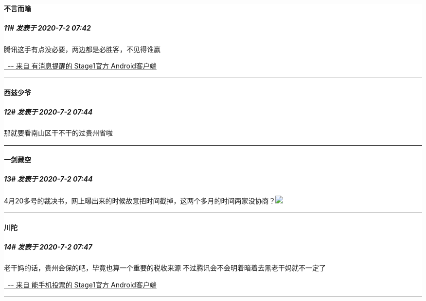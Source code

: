 ####  不言而喻  
##### 11#       发表于 2020-7-2 07:42




腾讯这手有点没必要，两边都是必胜客，不见得谁赢

[  -- 来自 有消息提醒的 Stage1官方 Android客户端](https://www.coolapk.com/apk/140634)







*****

####  西兹少爷  
##### 12#       发表于 2020-7-2 07:44




那就要看南山区干不干的过贵州省啦







*****

####  一剑藏空  
##### 13#       发表于 2020-7-2 07:44




4月20多号的裁决书，网上曝出来的时候故意把时间截掉，这两个多月的时间两家没协商？<img src="https://static.saraba1st.com/image/smiley/face2017/067.png" referrerpolicy="no-referrer">







*****

####  川陀  
##### 14#       发表于 2020-7-2 07:47




老干妈的话，贵州会保的吧，毕竟也算一个重要的税收来源
不过腾讯会不会明着暗着去黑老干妈就不一定了

[  -- 来自 能手机投票的 Stage1官方 Android客户端](https://www.coolapk.com/apk/140634)







*****
